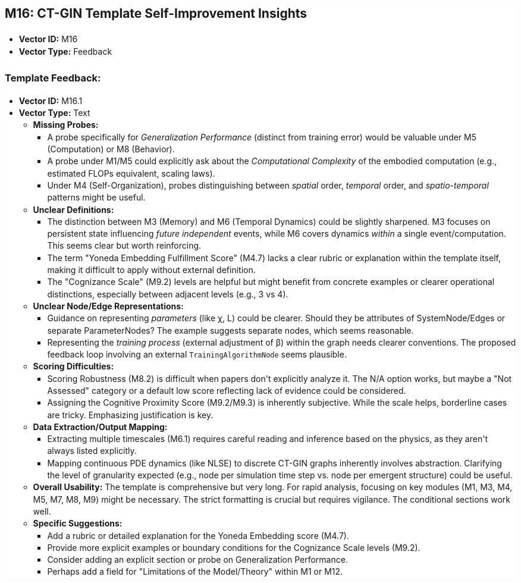 ## M16: CT-GIN Template Self-Improvement Insights

*   **Vector ID:** M16
*   **Vector Type:** Feedback

### **Template Feedback:**

*    **Vector ID:** M16.1
*   **Vector Type:** Text
    *   **Missing Probes:**
        *   A probe specifically for *Generalization Performance* (distinct from training error) would be valuable under M5 (Computation) or M8 (Behavior).
        *   A probe under M1/M5 could explicitly ask about the *Computational Complexity* of the embodied computation (e.g., estimated FLOPs equivalent, scaling laws).
        *   Under M4 (Self-Organization), probes distinguishing between *spatial* order, *temporal* order, and *spatio-temporal* patterns might be useful.
    *   **Unclear Definitions:**
        *   The distinction between M3 (Memory) and M6 (Temporal Dynamics) could be slightly sharpened. M3 focuses on persistent state influencing *future independent* events, while M6 covers dynamics *within* a single event/computation. This seems clear but worth reinforcing.
        *   The term "Yoneda Embedding Fulfillment Score" (M4.7) lacks a clear rubric or explanation within the template itself, making it difficult to apply without external definition.
        *   The "Cognizance Scale" (M9.2) levels are helpful but might benefit from concrete examples or clearer operational distinctions, especially between adjacent levels (e.g., 3 vs 4).
    *   **Unclear Node/Edge Representations:**
        *   Guidance on representing *parameters* (like χ, L) could be clearer. Should they be attributes of SystemNode/Edges or separate ParameterNodes? The example suggests separate nodes, which seems reasonable.
        *   Representing the *training process* (external adjustment of β) within the graph needs clearer conventions. The proposed feedback loop involving an external `TrainingAlgorithmNode` seems plausible.
    *   **Scoring Difficulties:**
        *   Scoring Robustness (M8.2) is difficult when papers don't explicitly analyze it. The N/A option works, but maybe a "Not Assessed" category or a default low score reflecting lack of evidence could be considered.
        *   Assigning the Cognitive Proximity Score (M9.2/M9.3) is inherently subjective. While the scale helps, borderline cases are tricky. Emphasizing justification is key.
    *   **Data Extraction/Output Mapping:**
        *   Extracting multiple timescales (M6.1) requires careful reading and inference based on the physics, as they aren't always listed explicitly.
        *   Mapping continuous PDE dynamics (like NLSE) to discrete CT-GIN graphs inherently involves abstraction. Clarifying the level of granularity expected (e.g., node per simulation time step vs. node per emergent structure) could be useful.
    *   **Overall Usability:** The template is comprehensive but very long. For rapid analysis, focusing on key modules (M1, M3, M4, M5, M7, M8, M9) might be necessary. The strict formatting is crucial but requires vigilance. The conditional sections work well.
    * **Specific Suggestions:**
        *   Add a rubric or detailed explanation for the Yoneda Embedding score (M4.7).
        *   Provide more explicit examples or boundary conditions for the Cognizance Scale levels (M9.2).
        *   Consider adding an explicit section or probe on Generalization Performance.
        *   Perhaps add a field for "Limitations of the Model/Theory" within M1 or M12.